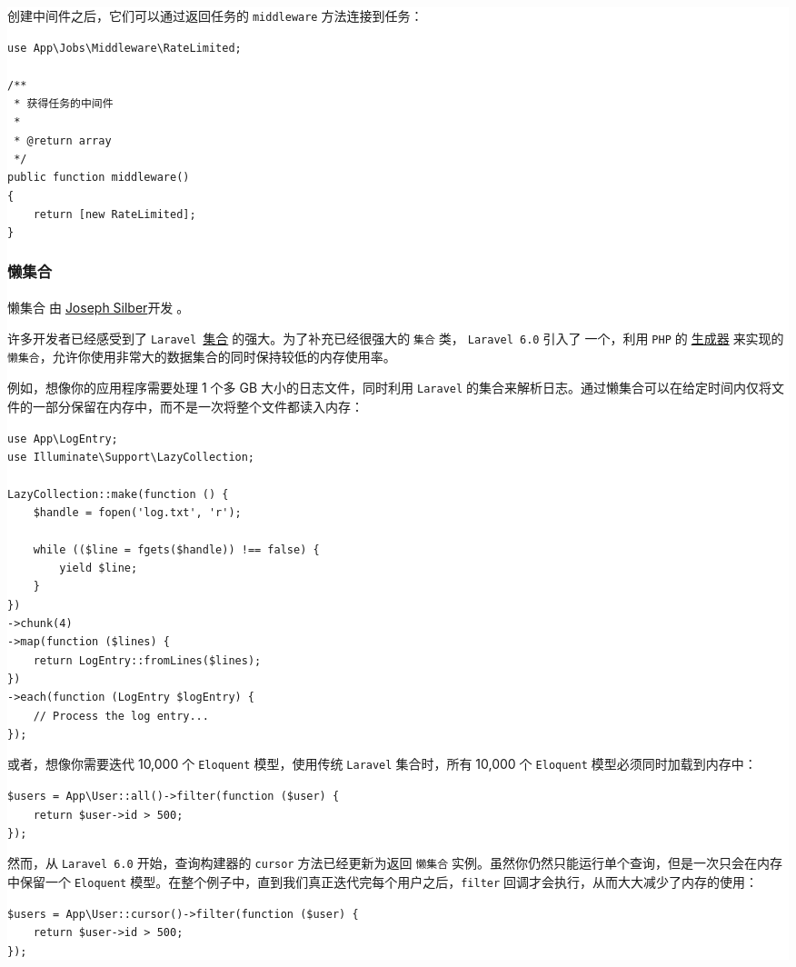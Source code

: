 创建中间件之后，它们可以通过返回任务的 `middleware` 方法连接到任务：

    use App\Jobs\Middleware\RateLimited;

    /**
     * 获得任务的中间件
     *
     * @return array
     */
    public function middleware()
    {
        return [new RateLimited];
    }


### 懒集合

懒集合 由 [Joseph Silber](https://github.com/JosephSilber)开发 。

许多开发者已经感受到了 `Laravel `[集合](https://learnku.com/docs/{{version}}/collections) 的强大。为了补充已经很强大的  `集合` 类， `Laravel 6.0` 引入了 一个，利用  `PHP` 的 [生成器](https://www.php.net/manual/zh/language.generators.overview.php) 来实现的 `懒集合`，允许你使用非常大的数据集合的同时保持较低的内存使用率。

例如，想像你的应用程序需要处理 1 个多 GB 大小的日志文件，同时利用 `Laravel` 的集合来解析日志。通过懒集合可以在给定时间内仅将文件的一部分保留在内存中，而不是一次将整个文件都读入内存：

    use App\LogEntry;
    use Illuminate\Support\LazyCollection;

    LazyCollection::make(function () {
        $handle = fopen('log.txt', 'r');

        while (($line = fgets($handle)) !== false) {
            yield $line;
        }
    })
    ->chunk(4)
    ->map(function ($lines) {
        return LogEntry::fromLines($lines);
    })
    ->each(function (LogEntry $logEntry) {
        // Process the log entry...
    });


或者，想像你需要迭代 10,000 个 `Eloquent` 模型，使用传统 `Laravel` 集合时，所有 10,000 个 `Eloquent` 模型必须同时加载到内存中：

    $users = App\User::all()->filter(function ($user) {
        return $user->id > 500;
    });

然而，从 `Laravel 6.0` 开始，查询构建器的 `cursor`  方法已经更新为返回 `懒集合` 实例。虽然你仍然只能运行单个查询，但是一次只会在内存中保留一个  `Eloquent` 模型。在整个例子中，直到我们真正迭代完每个用户之后，`filter` 回调才会执行，从而大大减少了内存的使用：

    $users = App\User::cursor()->filter(function ($user) {
        return $user->id > 500;
    });
